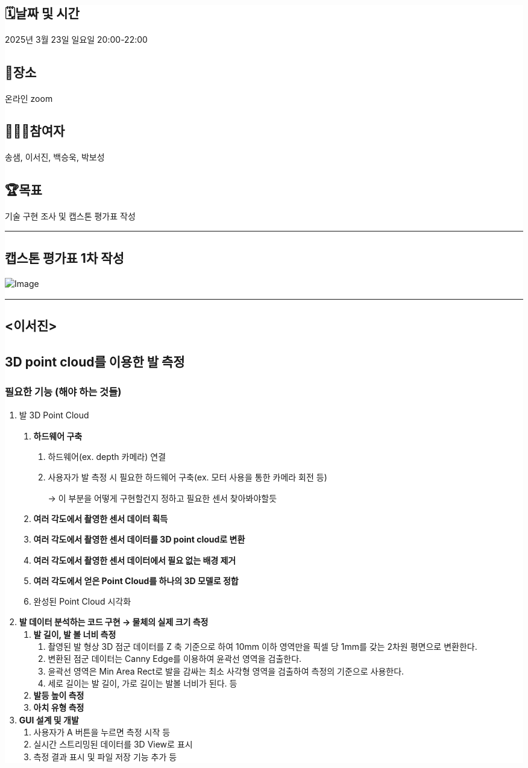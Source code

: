 ## 🗓️날짜 및 시간
2025년 3월 23일 일요일 20:00-22:00

## 🗽장소
온라인 zoom

## 🙇🏻‍♂️참여자
송샘, 이서진, 백승욱, 박보성

## 🏆목표
기술 구현 조사 및 캡스톤 평가표 작성

---
## 캡스톤 평가표 1차 작성
![Image](https://github.com/user-attachments/assets/714a416a-1b1f-46b3-b746-26a9c3a96dfa)

---
## <이서진>
## 3D point cloud를 이용한 발 측정
### 필요한 기능 (해야 하는 것들)
1. 발 3D Point Cloud 
    1. **하드웨어 구축**
        1. 하드웨어(ex. depth 카메라) 연결
        2. 사용자가 발 측정 시 필요한 하드웨어 구축(ex. 모터 사용을 통한 카메라 회전 등)
            
            → 이 부분을 어떻게 구현할건지 정하고 필요한 센서 찾아봐야할듯
            
    2. **여러 각도에서 촬영한 센서 데이터 획득**
    3. **여러 각도에서 촬영한 센서 데이터를 3D point cloud로 변환**
    4. **여러 각도에서 촬영한 센서 데이터에서 필요 없는 배경 제거**
    5. **여러 각도에서 얻은 Point Cloud를 하나의 3D 모델로 정합**
    6. 완성된 Point Cloud 시각화
2. **발 데이터 분석하는 코드 구현 → 물체의 실제 크기 측정**
    1. **발 길이, 발 볼 너비 측정**
        1. 촬영된 발 형상 3D 점군 데이터를 Z 축 기준으로 하여 10mm 이하 영역만을 픽셀 당 1mm를 갖는 2차원 평면으로 변환한다.
        2. 변환된 점군 데이터는 Canny Edge를 이용하여 윤곽선 영역을 검출한다.
        3. 윤곽선 영역은 Min Area Rect로 발을 감싸는 최소 사각형 영역을 검출하여 측정의 기준으로 사용한다. 
        4. 세로 길이는 발 길이, 가로 길이는 발볼 너비가 된다. 등
    2. **발등 높이 측정**
    3. **아치 유형 측정**
3. **GUI 설계 및 개발**
    1. 사용자가 A 버튼을 누르면 측정 시작 등 
    2. 실시간 스트리밍된 데이터를 3D View로 표시
    3. 측정 결과 표시 및 파일 저장 기능 추가 등
